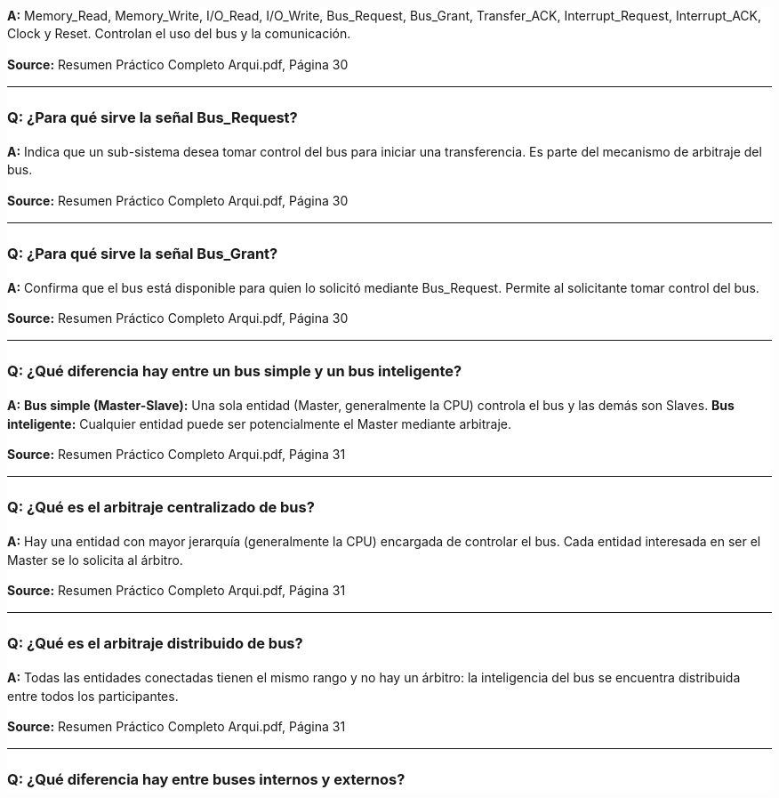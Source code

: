 **A:** Memory_Read, Memory_Write, I/O_Read, I/O_Write, Bus_Request, Bus_Grant, Transfer_ACK, Interrupt_Request, Interrupt_ACK, Clock y Reset. Controlan el uso del bus y la comunicación.

**Source:** Resumen Práctico Completo Arqui.pdf, Página 30

---

### Q: ¿Para qué sirve la señal Bus_Request?

**A:** Indica que un sub-sistema desea tomar control del bus para iniciar una transferencia. Es parte del mecanismo de arbitraje del bus.

**Source:** Resumen Práctico Completo Arqui.pdf, Página 30

---

### Q: ¿Para qué sirve la señal Bus_Grant?

**A:** Confirma que el bus está disponible para quien lo solicitó mediante Bus_Request. Permite al solicitante tomar control del bus.

**Source:** Resumen Práctico Completo Arqui.pdf, Página 30

---

### Q: ¿Qué diferencia hay entre un bus simple y un bus inteligente?

**A:** **Bus simple (Master-Slave):** Una sola entidad (Master, generalmente la CPU) controla el bus y las demás son Slaves. **Bus inteligente:** Cualquier entidad puede ser potencialmente el Master mediante arbitraje.

**Source:** Resumen Práctico Completo Arqui.pdf, Página 31

---

### Q: ¿Qué es el arbitraje centralizado de bus?

**A:** Hay una entidad con mayor jerarquía (generalmente la CPU) encargada de controlar el bus. Cada entidad interesada en ser el Master se lo solicita al árbitro.

**Source:** Resumen Práctico Completo Arqui.pdf, Página 31

---

### Q: ¿Qué es el arbitraje distribuido de bus?

**A:** Todas las entidades conectadas tienen el mismo rango y no hay un árbitro: la inteligencia del bus se encuentra distribuida entre todos los participantes.

**Source:** Resumen Práctico Completo Arqui.pdf, Página 31

---

### Q: ¿Qué diferencia hay entre buses internos y externos?
